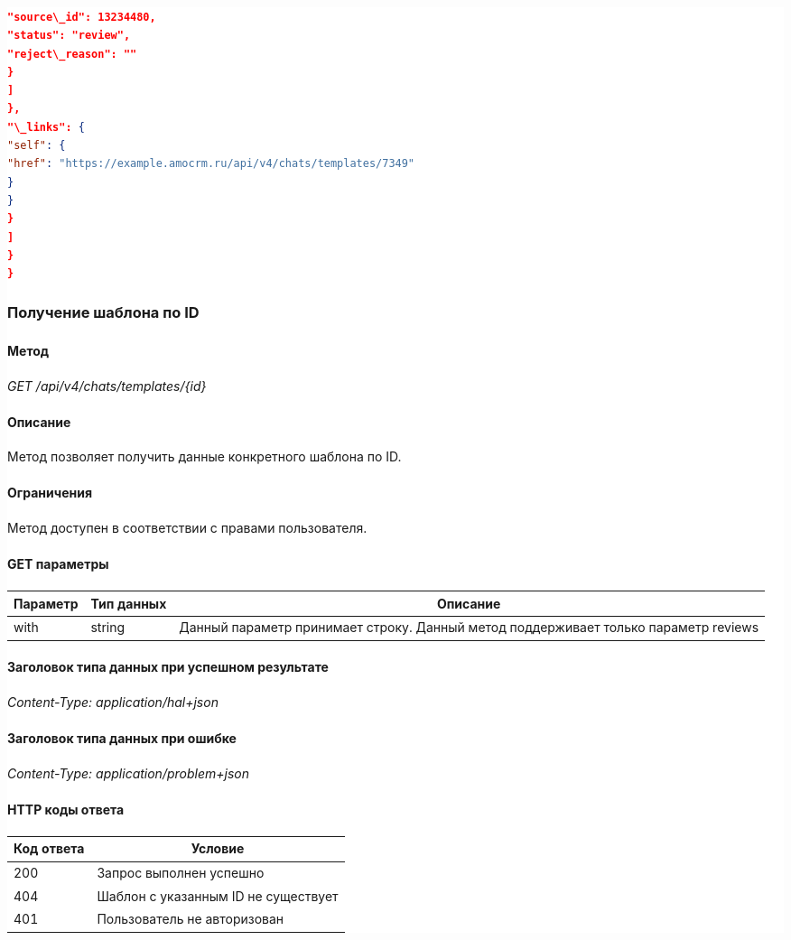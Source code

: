 ```json
"source\_id": 13234480,
"status": "review",
"reject\_reason": ""
}
]
},
"\_links": {
"self": {
"href": "https://example.amocrm.ru/api/v4/chats/templates/7349"
}
}
}
]
}
}
```

### Получение шаблона по ID

#### Метод

*GET /api/v4/chats/templates/{id}*

#### Описание

Метод позволяет получить данные конкретного шаблона по ID.

#### Ограничения

Метод доступен в соответствии с правами пользователя.

#### GET параметры

| Параметр | Тип данных | Описание |
| --- | --- | --- |
| with | string | Данный параметр принимает строку. Данный метод поддерживает только параметр reviews |

#### Заголовок типа данных при успешном результате

*Content-Type: application/hal+json*

#### Заголовок типа данных при ошибке

*Content-Type: application/problem+json*

#### HTTP коды ответа

| Код ответа | Условие |
| --- | --- |
| 200 | Запрос выполнен успешно |
| 404 | Шаблон с указанным ID не существует |
| 401 | Пользователь не авторизован |
